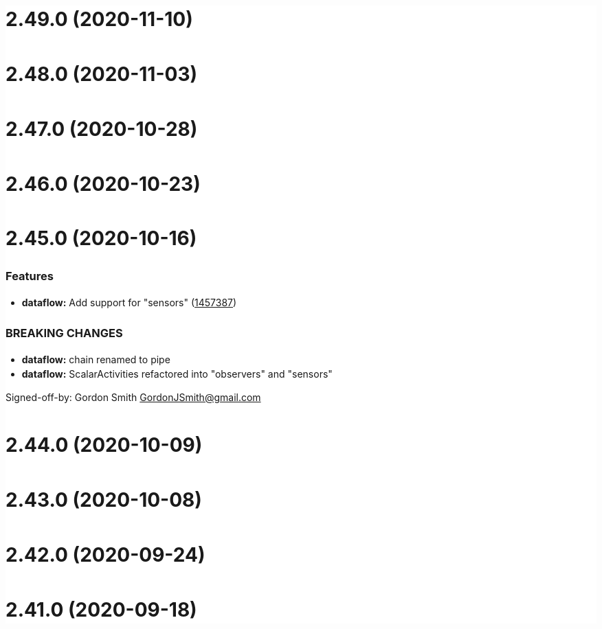 

# 2.49.0 (2020-11-10)



# 2.48.0 (2020-11-03)



# 2.47.0 (2020-10-28)



# 2.46.0 (2020-10-23)



# 2.45.0 (2020-10-16)


### Features

* **dataflow:** Add support for "sensors" ([1457387](https://github.com/hpcc-systems/Visualization/commit/1457387ea407a97e808e58cbc153d00a3ef13f03))


### BREAKING CHANGES

* **dataflow:** chain renamed to pipe
* **dataflow:** ScalarActivities refactored into "observers" and "sensors"

Signed-off-by: Gordon Smith <GordonJSmith@gmail.com>



# 2.44.0 (2020-10-09)



# 2.43.0 (2020-10-08)



# 2.42.0 (2020-09-24)



# 2.41.0 (2020-09-18)

